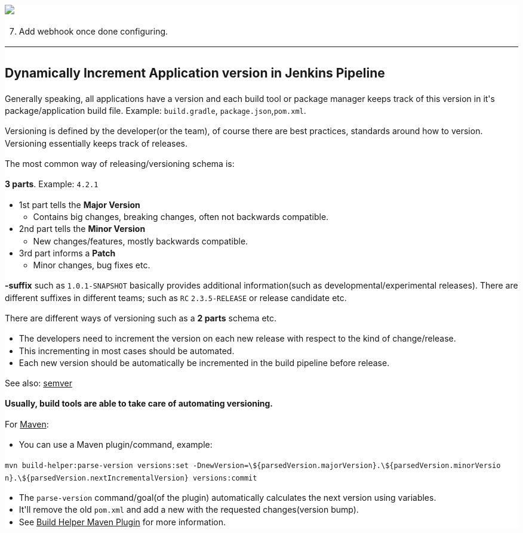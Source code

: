 ![](https://res.cloudinary.com/zubayr/image/upload/v1660675712/wiki/bom1cka6abihnilouuly.png)   
   
7. Add webhook once done configuring.
   
   
   
---   
   
## Dynamically Increment Application version in Jenkins Pipeline   
   
Generally speaking, all applications have a version and each build tool or package manager keeps track of this version in it's package/application build file. Example: `build.gradle`, `package.json`,`pom.xml`.   
   
Versioning is defined by the developer(or the team), of course there are best practices, standards around how to version. Versioning essentially keeps track of releases.   
   
The most common way of releasing/versioning schema is:   
   
**3 parts**. Example: `4.2.1`   
   
   
- 1st part tells the **Major Version**   
  - Contains big changes, breaking changes, often not backwards compatible.   
- 2nd part tells the **Minor Version**   
  - New changes/features, mostly backwards compatible.   
- 3rd part informs a **Patch**   
  - Minor changes, bug fixes etc.   
   
**-suffix** such as `1.0.1-SNAPSHOT` basically provides additional information(such as developmental/experimental releases). There are different suffixes in different teams; such as `RC` `2.3.5-RELEASE` or release candidate etc.   
   
There are different ways of versioning such as a **2 parts** schema etc.   
   
   
- The developers need to increment the version on each new release with respect to the kind of change/release.   
- This incrementing in most cases should be automated.   
- Each new version should be automatically be incremented in the build pipeline before release.   
   
See also: [semver](../devlog/semver.md)   
   
**Usually, build tools are able to take care of automating versioning.**   
   
For [Maven](../devlog/maven.md):   
   
   
- You can use a Maven plugin/command, example:   
   
`mvn build-helper:parse-version versions:set -DnewVersion=\${parsedVersion.majorVersion}.\${parsedVersion.minorVersion}.\${parsedVersion.nextIncrementalVersion} versions:commit`   
   
   
- The `parse-version` command/goal(of the plugin) automatically calculates the next version using variables.   
- It'll remove the old `pom.xml` and add a new with the requested changes(version bump).   
- See [Build Helper Maven Plugin](https://www.mojohaus.org/build-helper-maven-plugin/parse-version-mojo.html) for more information.   
   